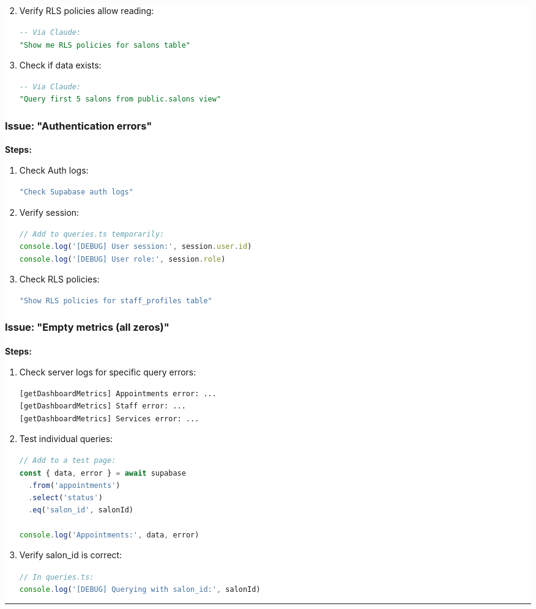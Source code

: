 2. Verify RLS policies allow reading:
   ```sql
   -- Via Claude:
   "Show me RLS policies for salons table"
   ```

3. Check if data exists:
   ```sql
   -- Via Claude:
   "Query first 5 salons from public.salons view"
   ```

### Issue: "Authentication errors"

**Steps:**
1. Check Auth logs:
   ```bash
   "Check Supabase auth logs"
   ```

2. Verify session:
   ```typescript
   // Add to queries.ts temporarily:
   console.log('[DEBUG] User session:', session.user.id)
   console.log('[DEBUG] User role:', session.role)
   ```

3. Check RLS policies:
   ```bash
   "Show RLS policies for staff_profiles table"
   ```

### Issue: "Empty metrics (all zeros)"

**Steps:**
1. Check server logs for specific query errors:
   ```
   [getDashboardMetrics] Appointments error: ...
   [getDashboardMetrics] Staff error: ...
   [getDashboardMetrics] Services error: ...
   ```

2. Test individual queries:
   ```typescript
   // Add to a test page:
   const { data, error } = await supabase
     .from('appointments')
     .select('status')
     .eq('salon_id', salonId)

   console.log('Appointments:', data, error)
   ```

3. Verify salon_id is correct:
   ```typescript
   // In queries.ts:
   console.log('[DEBUG] Querying with salon_id:', salonId)
   ```

---